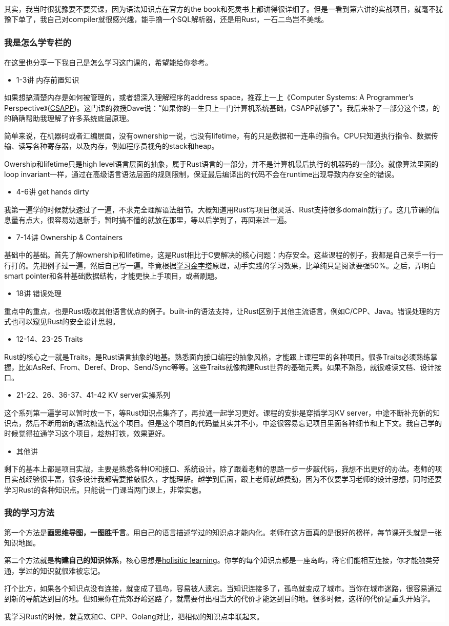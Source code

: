 其实，我当时很犹豫要不要买课，因为语法知识点在官方的the book和死灵书上都讲得很详细了。但是一看到第六讲的实战项目，就毫不犹豫下单了，我自己对compiler就很感兴趣，能手撸一个SQL解析器，还是用Rust，一石二鸟岂不美哉。

### 我是怎么学专栏的

在这里也分享一下我自己是怎么学习这门课的，希望能给你参考。

* 1-3讲 内存前置知识

如果想搞清楚内存是如何被管理的，或者想深入理解程序的address space，推荐上一上《Computer Systems: A Programmer’s Perspective》([CSAPP](https://csapp.cs.cmu.edu/))。这门课的教授Dave说：“如果你的一生只上一门计算机系统基础，CSAPP就够了”。我后来补了一部分这个课，的的确确帮助我理解了许多系统底层原理。

简单来说，在机器码或者汇编层面，没有ownership一说，也没有lifetime，有的只是数据和一连串的指令。CPU只知道执行指令、数据传输、读写各种寄存器，以及内存，例如程序员视角的stack和heap。

Owership和lifetime只是high level语言层面的抽象，属于Rust语言的一部分，并不是计算机最后执行的机器码的一部分。就像算法里面的loop invariant一样，通过在高级语言语法层面的规则限制，保证最后编译出的代码不会在runtime出现导致内存安全的错误。

* 4-6讲 get hands dirty

我第一遍学的时候就快速过了一遍，不求完全理解语法细节。大概知道用Rust写项目很灵活、Rust支持很多domain就行了。这几节课的信息量有点大，很容易劝退新手，暂时搞不懂的就放在那里，等以后学到了，再回来过一遍。

* 7-14讲 Ownership & Containers

基础中的基础。首先了解ownership和lifetime，这是Rust相比于C要解决的核心问题：内存安全。这些课程的例子，我都是自己亲手一行一行打的。先把例子过一遍，然后自己写一遍。毕竟根据[学习金字塔](https://en.wikipedia.org/wiki/Learning_pyramid)原理，动手实践的学习效果，比单纯只是阅读要强50%。之后，弄明白smart pointer和各种基础数据结构，才能更快上手项目，或者刷题。

* 18讲 错误处理

重点中的重点，也是Rust吸收其他语言优点的例子。built-in的语法支持，让Rust区别于其他主流语言，例如C/CPP、Java。错误处理的方式也可以窥见Rust的安全设计思想。

* 12-14、23-25 Traits

Rust的核心之一就是Traits，是Rust语言抽象的地基。熟悉面向接口编程的抽象风格，才能跟上课程里的各种项目。很多Traits必须熟练掌握，比如AsRef、From、Deref、Drop、Send/Sync等等。这些Traits就像构建Rust世界的基础元素。如果不熟悉，就很难读文档、设计接口。

* 21-22、26、36-37、41-42 KV server实操系列

这个系列第一遍学可以暂时放一下，等Rust知识点集齐了，再拉通一起学习更好。课程的安排是穿插学习KV server，中途不断补充新的知识点，然后不断用新的语法糖迭代这个项目。但是这个项目的代码量其实并不小，中途很容易忘记项目里面各种细节和上下文。我自己学的时候觉得拉通学习这个项目，趁热打铁，效果更好。

* 其他讲

剩下的基本上都是项目实战，主要是熟悉各种IO和接口、系统设计。除了跟着老师的思路一步一步敲代码，我想不出更好的办法。老师的项目实战经验很丰富，很多设计我都需要推敲很久，才能理解。越学到后面，跟上老师就越费劲，因为不仅要学习老师的设计思想，同时还要学习Rust的各种知识点。只能说一门课当两门课上，非常实惠。

### 我的学习方法

第一个方法是**画思维导图，一图胜千言**。用自己的语言描述学过的知识点才能内化。老师在这方面真的是很好的榜样，每节课开头就是一张知识地图。

第二个方法就是**构建自己的知识体系**，核心思想是[holisitic learning](https://www.scotthyoung.com/blog/Programs/HolisticLearningEBook.pdf)。你学的每个知识点都是一座岛屿，将它们能相互连接，你才能触类旁通，学过的知识就很难被忘记。

打个比方，如果各个知识点没有连接，就变成了孤岛，容易被人遗忘。当知识连接多了，孤岛就变成了城市。当你在城市迷路，很容易通过到新的导航达到目的地。但如果你在荒郊野岭迷路了，就需要付出相当大的代价才能达到目的地。很多时候，这样的代价是重头开始学。

我学习Rust的时候，就喜欢和C、CPP、Golang对比，把相似的知识点串联起来。
